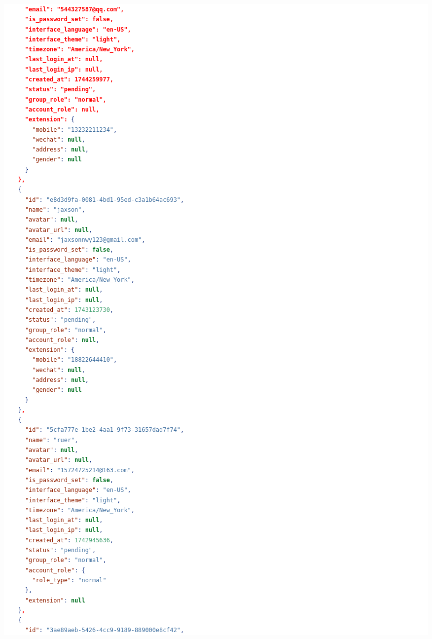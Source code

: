 ```json
      "email": "544327587@qq.com",
      "is_password_set": false,
      "interface_language": "en-US",
      "interface_theme": "light",
      "timezone": "America/New_York",
      "last_login_at": null,
      "last_login_ip": null,
      "created_at": 1744259977,
      "status": "pending",
      "group_role": "normal",
      "account_role": null,
      "extension": {
        "mobile": "13232211234",
        "wechat": null,
        "address": null,
        "gender": null
      }
    },
    {
      "id": "e8d3d9fa-0081-4bd1-95ed-c3a1b64ac693",
      "name": "jaxson",
      "avatar": null,
      "avatar_url": null,
      "email": "jaxsonnwy123@gmail.com",
      "is_password_set": false,
      "interface_language": "en-US",
      "interface_theme": "light",
      "timezone": "America/New_York",
      "last_login_at": null,
      "last_login_ip": null,
      "created_at": 1743123730,
      "status": "pending",
      "group_role": "normal",
      "account_role": null,
      "extension": {
        "mobile": "18822644410",
        "wechat": null,
        "address": null,
        "gender": null
      }
    },
    {
      "id": "5cfa777e-1be2-4aa1-9f73-31657dad7f74",
      "name": "ruer",
      "avatar": null,
      "avatar_url": null,
      "email": "15724725214@163.com",
      "is_password_set": false,
      "interface_language": "en-US",
      "interface_theme": "light",
      "timezone": "America/New_York",
      "last_login_at": null,
      "last_login_ip": null,
      "created_at": 1742945636,
      "status": "pending",
      "group_role": "normal",
      "account_role": {
        "role_type": "normal"
      },
      "extension": null
    },
    {
      "id": "3ae89aeb-5426-4cc9-9189-889000e8cf42",
```